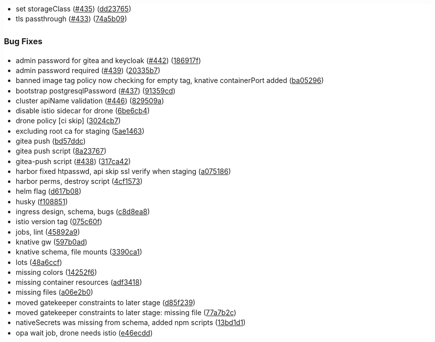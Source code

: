 * set storageClass ([#435](https://github.com/redkubes/otomi-core/issues/435)) ([dd23765](https://github.com/redkubes/otomi-core/commit/dd237650b47617e2a30d9239df81c93f84a090cd))
* tls passthrough ([#433](https://github.com/redkubes/otomi-core/issues/433)) ([74a5b09](https://github.com/redkubes/otomi-core/commit/74a5b09b76f1f750186451f6d8f335ac5f56d68b))


### Bug Fixes

* admin password for gitea and keycloak ([#442](https://github.com/redkubes/otomi-core/issues/442)) ([186917f](https://github.com/redkubes/otomi-core/commit/186917fa3e83d8baf8caed80d36e8a05730e2c87))
* admin password required ([#439](https://github.com/redkubes/otomi-core/issues/439)) ([20335b7](https://github.com/redkubes/otomi-core/commit/20335b76ea97b9383410affd874c9a1b9c2e4c93))
* banned image tag policy now checking for empty tag, knative containerPort added ([ba05296](https://github.com/redkubes/otomi-core/commit/ba05296ac909485f54d216fb5bc21d16ab8a280e))
* bootstrap postgresqlPassword ([#437](https://github.com/redkubes/otomi-core/issues/437)) ([91359cd](https://github.com/redkubes/otomi-core/commit/91359cd411b8018c48a81e90be03ff9061ec90ce))
* cluster apiName validation ([#446](https://github.com/redkubes/otomi-core/issues/446)) ([829509a](https://github.com/redkubes/otomi-core/commit/829509a95b48ce12aa8f97e774d642207b1b244e))
* disable istio sidecar for drone ([6be6cb4](https://github.com/redkubes/otomi-core/commit/6be6cb47c60fe980204fa917a969beab7f9cb449))
* drone policy [ci skip] ([3024cb7](https://github.com/redkubes/otomi-core/commit/3024cb7208654c3993c1242e4878904c64347684))
* excluding root ca for staging ([5ae1463](https://github.com/redkubes/otomi-core/commit/5ae146391f7018cfd8f41d98424c2d4408177df3))
* gitea push ([bd57ddc](https://github.com/redkubes/otomi-core/commit/bd57ddc95a3c88755a91780103beead2783873e2))
* gitea push script ([8a23767](https://github.com/redkubes/otomi-core/commit/8a237679f4a6485b04bbebd8fe5dd4366fb55505))
* gitea-push script ([#438](https://github.com/redkubes/otomi-core/issues/438)) ([317ca42](https://github.com/redkubes/otomi-core/commit/317ca421eec41fad353f673a42230fa957700d54))
* harbor fixed htpasswd, api skip ssl verify when staging ([a075186](https://github.com/redkubes/otomi-core/commit/a07518628beaa4757fbec9e00af8d468d8eea1ea))
* harbor perms, destroy script ([4cf1573](https://github.com/redkubes/otomi-core/commit/4cf15730cef92032e918a536b310d1841c627aa6))
* helm flag ([d617b08](https://github.com/redkubes/otomi-core/commit/d617b0893fff658656dd15d5da5626b7b67ea0e7))
* husky ([f108851](https://github.com/redkubes/otomi-core/commit/f108851edb90528311e12e82bad7a59b55284ff5))
* ingress design, schema, bugs ([c8d8ea8](https://github.com/redkubes/otomi-core/commit/c8d8ea8e1323d447b2117484620897c6202b205e))
* istio version tag ([075c60f](https://github.com/redkubes/otomi-core/commit/075c60f365dd047057fcbe79e9b49973ac64e56d))
* jobs, lint ([45892a9](https://github.com/redkubes/otomi-core/commit/45892a92d68d1e84866be29c634c9786cceacef4))
* knative gw ([597b0ad](https://github.com/redkubes/otomi-core/commit/597b0ad2eeedda40c55547a610a0cd5b0d51af55))
* knative schema, file mounts ([3390ca1](https://github.com/redkubes/otomi-core/commit/3390ca1e5ca9ae4aa6fc4c3e54b7ac1780ae0f79))
* lots ([48a6ccf](https://github.com/redkubes/otomi-core/commit/48a6ccf575c15d72b86ebcfb557be39ad426a8a8))
* missing colors ([14252f6](https://github.com/redkubes/otomi-core/commit/14252f6b3cc2de734151eabd72974bd34f80b0b1))
* missing container resources ([adf3418](https://github.com/redkubes/otomi-core/commit/adf34183028bf8edb2c2376ec2fe9647e433ebbe))
* missing files ([a06e2b0](https://github.com/redkubes/otomi-core/commit/a06e2b06006af782f0cee3e7b7981b562d558b53))
* moved gatekeeper constraints to later stage ([d85f239](https://github.com/redkubes/otomi-core/commit/d85f239a82826dade195c7a03679d9f914b58e51))
* moved gatekeeper constraints to later stage: missing file ([77a7b2c](https://github.com/redkubes/otomi-core/commit/77a7b2c725be71de521a95f35a03a9e727192cbf))
* nativeSecrets was missing from schema, added npm scripts ([13bd1d1](https://github.com/redkubes/otomi-core/commit/13bd1d1833fe6b5b8c11d33fea29736b5cdff747))
* opa wait job, drone needs istio ([e46ecdd](https://github.com/redkubes/otomi-core/commit/e46ecdd0ca61b1b14b4909d2f1298774e36f1daf))